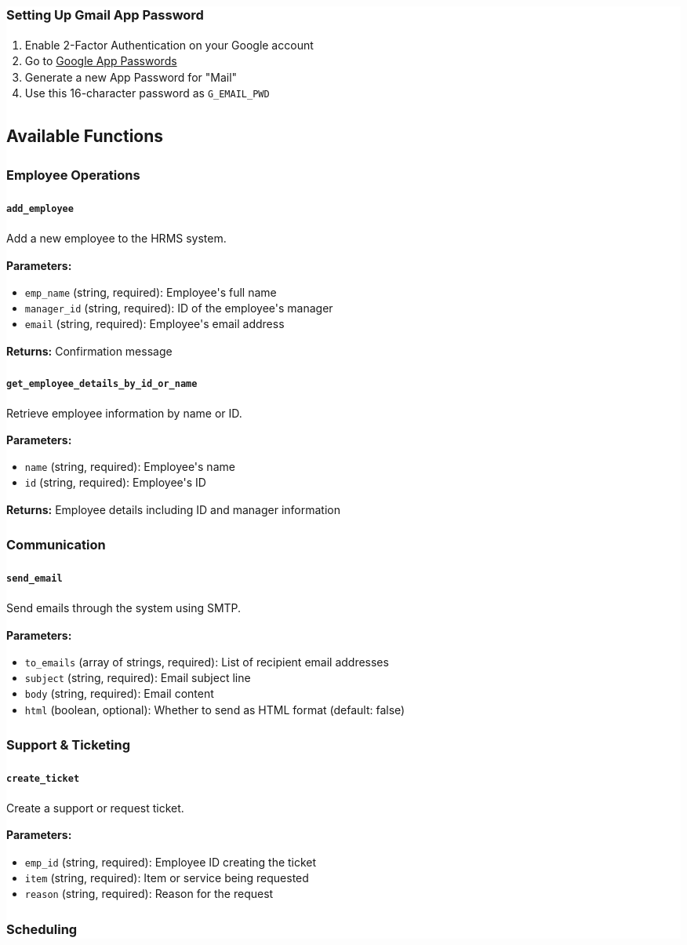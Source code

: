 ### Setting Up Gmail App Password

1. Enable 2-Factor Authentication on your Google account
2. Go to [Google App Passwords](https://myaccount.google.com/apppasswords)
3. Generate a new App Password for "Mail"
4. Use this 16-character password as `G_EMAIL_PWD`

## Available Functions

### Employee Operations

#### `add_employee`
Add a new employee to the HRMS system.

**Parameters:**
- `emp_name` (string, required): Employee's full name
- `manager_id` (string, required): ID of the employee's manager
- `email` (string, required): Employee's email address

**Returns:** Confirmation message

#### `get_employee_details_by_id_or_name`
Retrieve employee information by name or ID.

**Parameters:**
- `name` (string, required): Employee's name
- `id` (string, required): Employee's ID

**Returns:** Employee details including ID and manager information

### Communication

#### `send_email`
Send emails through the system using SMTP.

**Parameters:**
- `to_emails` (array of strings, required): List of recipient email addresses
- `subject` (string, required): Email subject line
- `body` (string, required): Email content
- `html` (boolean, optional): Whether to send as HTML format (default: false)

### Support & Ticketing

#### `create_ticket`
Create a support or request ticket.

**Parameters:**
- `emp_id` (string, required): Employee ID creating the ticket
- `item` (string, required): Item or service being requested
- `reason` (string, required): Reason for the request

### Scheduling
